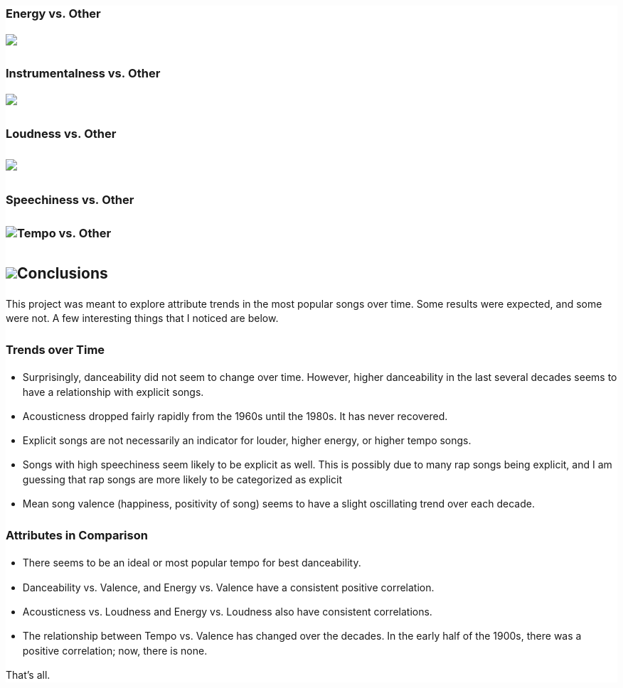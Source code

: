 ### Energy vs. Other

![](/images/spotify_energy.png)

### Instrumentalness vs. Other

![](/images/spotify_instrumentalness.png)

### Loudness vs. Other

### ![](/images/spotify_loudness.png)

### Speechiness vs. Other

### ![](/images/spotify_speechiness.png)Tempo vs. Other

## ![](/images/spotify_temp.png)Conclusions

This project was meant to explore attribute trends in the most popular songs over time. Some results were expected, and some were not. A few interesting things that I noticed are below.

### Trends over Time

*   Surprisingly, danceability did not seem to change over time. However, higher danceability in the last several decades seems to have a relationship with explicit songs.

*   Acousticness dropped fairly rapidly from the 1960s until the 1980s. It has never recovered.

*   Explicit songs are not necessarily an indicator for louder, higher energy, or higher tempo songs.

*   Songs with high speechiness seem likely to be explicit as well. This is possibly due to many rap songs being explicit, and I am guessing that rap songs are more likely to be categorized as explicit

*   Mean song valence (happiness, positivity of song) seems to have a slight oscillating trend over each decade.

### Attributes in Comparison

*   There seems to be an ideal or most popular tempo for best danceability.

*   Danceability vs. Valence, and Energy vs. Valence have a consistent positive correlation.

*   Acousticness vs. Loudness and Energy vs. Loudness also have consistent correlations.

*   The relationship between Tempo vs. Valence has changed over the decades. In the early half of the 1900s, there was a positive correlation; now, there is none.

That’s all.
